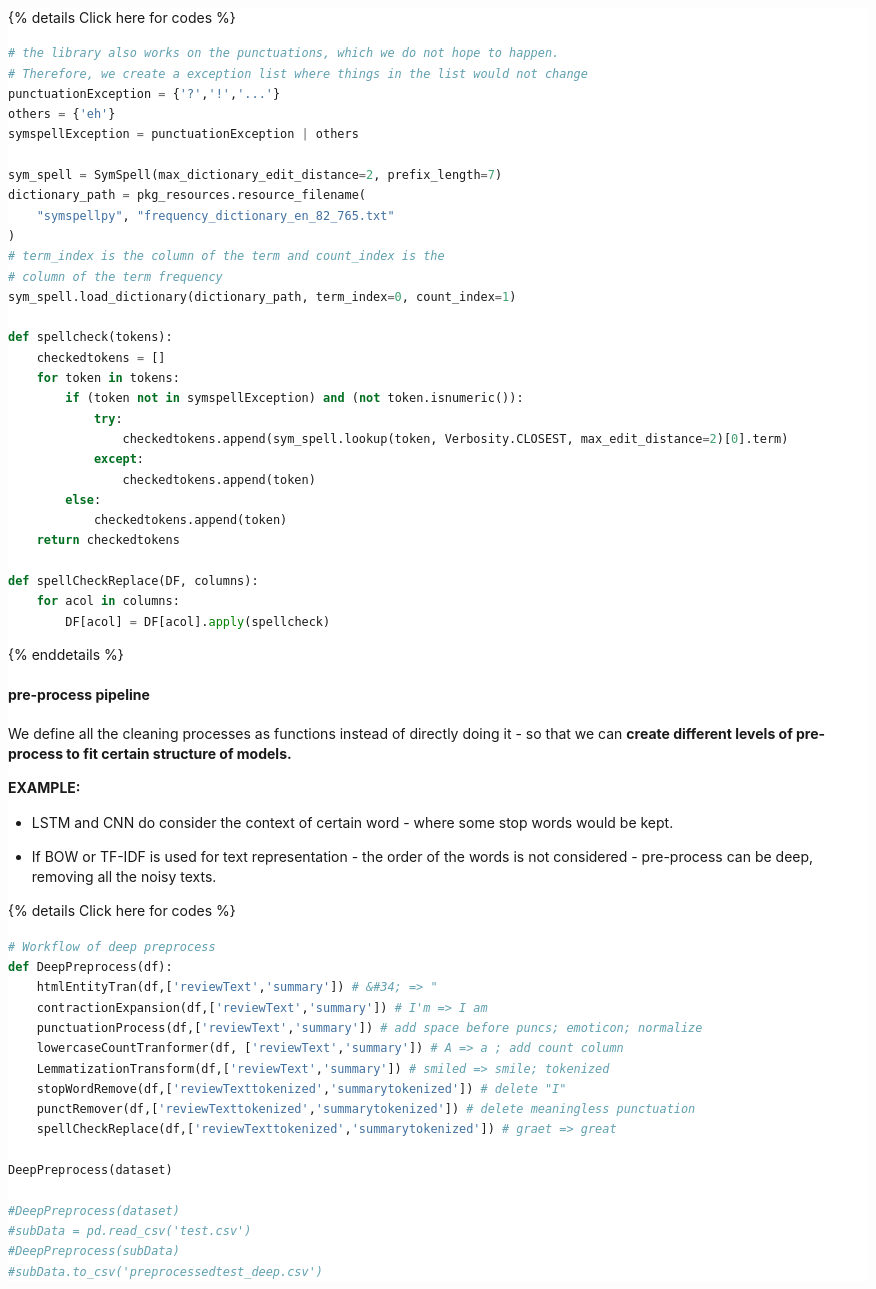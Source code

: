 {% details Click here for codes %}
```python
# the library also works on the punctuations, which we do not hope to happen.
# Therefore, we create a exception list where things in the list would not change
punctuationException = {'?','!','...'}
others = {'eh'}
symspellException = punctuationException | others

sym_spell = SymSpell(max_dictionary_edit_distance=2, prefix_length=7)
dictionary_path = pkg_resources.resource_filename(
    "symspellpy", "frequency_dictionary_en_82_765.txt"
)
# term_index is the column of the term and count_index is the
# column of the term frequency
sym_spell.load_dictionary(dictionary_path, term_index=0, count_index=1)

def spellcheck(tokens):
    checkedtokens = []
    for token in tokens:
        if (token not in symspellException) and (not token.isnumeric()):
            try:
                checkedtokens.append(sym_spell.lookup(token, Verbosity.CLOSEST, max_edit_distance=2)[0].term)
            except:
                checkedtokens.append(token)
        else:
            checkedtokens.append(token)
    return checkedtokens

def spellCheckReplace(DF, columns):
    for acol in columns:
        DF[acol] = DF[acol].apply(spellcheck)
```
{% enddetails %}

#### pre-process pipeline

We define all the cleaning processes as functions instead of directly doing it - so that we can **create different levels of pre-process to fit certain structure of models.**

**EXAMPLE:**

- LSTM and CNN do consider the context of certain word - where some stop words would be kept.

- If BOW or TF-IDF is used for text representation - the order of the words is not considered - pre-process can be deep, removing all the noisy texts.

{% details Click here for codes %}
```python
# Workflow of deep preprocess
def DeepPreprocess(df):
    htmlEntityTran(df,['reviewText','summary']) # &#34; => "
    contractionExpansion(df,['reviewText','summary']) # I'm => I am
    punctuationProcess(df,['reviewText','summary']) # add space before puncs; emoticon; normalize
    lowercaseCountTranformer(df, ['reviewText','summary']) # A => a ; add count column
    LemmatizationTransform(df,['reviewText','summary']) # smiled => smile; tokenized
    stopWordRemove(df,['reviewTexttokenized','summarytokenized']) # delete "I"
    punctRemover(df,['reviewTexttokenized','summarytokenized']) # delete meaningless punctuation
    spellCheckReplace(df,['reviewTexttokenized','summarytokenized']) # graet => great
    
DeepPreprocess(dataset)

#DeepPreprocess(dataset)
#subData = pd.read_csv('test.csv')
#DeepPreprocess(subData)
#subData.to_csv('preprocessedtest_deep.csv')
```